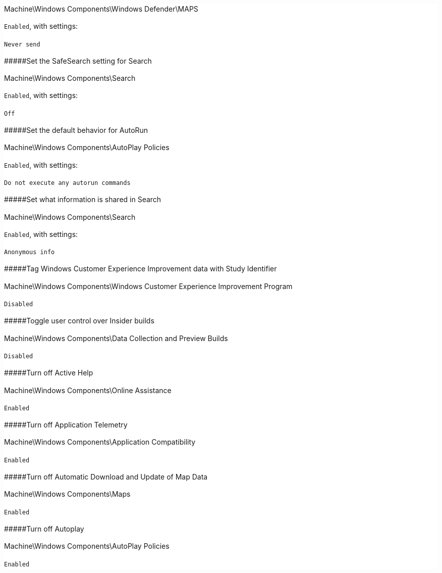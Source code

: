 Machine\Windows Components\Windows Defender\MAPS

`Enabled`, with settings:

`Never send`

#####Set the SafeSearch setting for Search

Machine\Windows Components\Search

`Enabled`, with settings:

`Off`

#####Set the default behavior for AutoRun

Machine\Windows Components\AutoPlay Policies

`Enabled`, with settings:

`Do not execute any autorun commands`

#####Set what information is shared in Search

Machine\Windows Components\Search

`Enabled`, with settings:

`Anonymous info`

#####Tag Windows Customer Experience Improvement data with Study Identifier

Machine\Windows Components\Windows Customer Experience Improvement Program

`Disabled`

#####Toggle user control over Insider builds

Machine\Windows Components\Data Collection and Preview Builds

`Disabled`

#####Turn off Active Help

Machine\Windows Components\Online Assistance

`Enabled`

#####Turn off Application Telemetry

Machine\Windows Components\Application Compatibility

`Enabled`

#####Turn off Automatic Download and Update of Map Data

Machine\Windows Components\Maps

`Enabled`

#####Turn off Autoplay

Machine\Windows Components\AutoPlay Policies

`Enabled`
